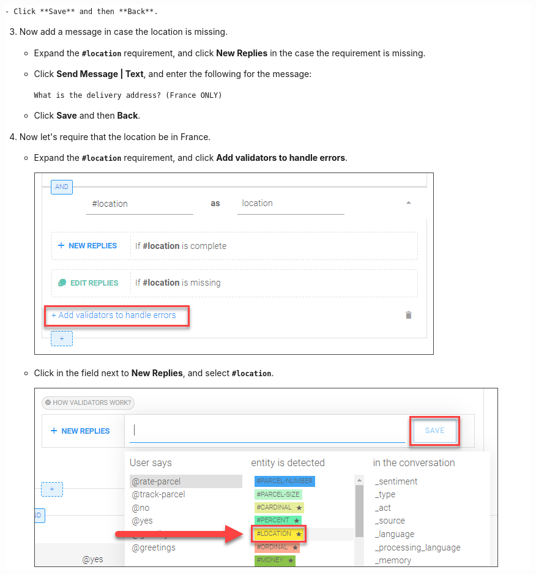     - Click **Save** and then **Back**.

3. Now add a message in case the location is missing.


    - Expand the **`#location`** requirement, and click **New Replies** in the case the requirement is missing.

    - Click **Send Message | Text**, and enter the following for the message:

        ```Message
        What is the delivery address? (France ONLY)
        ```

    - Click **Save** and then **Back**.


4. Now let's require that the location be in France.

    - Expand the **`#location`** requirement, and click **Add validators to handle errors**.

        ![Link text e.g., Destination screen](Location_Validate.png)

    - Click in the field next to **New Replies**, and select **`#location`**.

        ![Validate #location](Location_SelectEntity.png)
